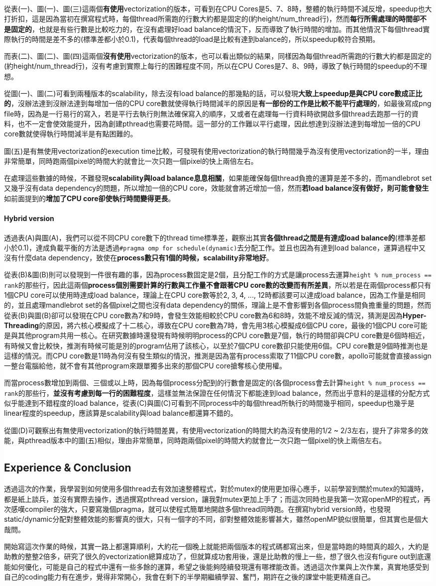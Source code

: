 從表(一)、圖(一)、圖(三)這兩個**有使用**vectorization的版本，可看到在CPU Cores是5、7、8時，整體的執行時間不減反增，speedup也大打折扣，這是因為當初在撰寫程式時，每個thread所需跑的行數大約都是固定的(約height/num_thread行)，然而**每行所需處理的時間卻不是固定的**，也就是有些行數是比較吃力的，在沒有處理好load balance的情況下，反而導致了執行時間的增加。而其他情況下每個thread實際執行的時間是差不多的(標準差都小於0.1)，代表每個thread的load是比較有達到balance的，所以speedup較符合預期。

而表(二)、圖(二)、圖(四)這兩個**沒有使用**vectorization的版本，也可以看出類似的結果，同樣因為每個thread所需跑的行數大約都是固定的(約height/num_thread行)，沒有考慮到實際上每行的困難程度不同，所以在CPU Cores是7、8、9時，導致了執行時間的speedup的不理想。

從圖(一)、圖(二)可看到兩種版本的scalability，除去沒有load balance的那幾點的話，可以發現**大致上speedup是與CPU core數成正比的**，沒辦法達到沒辦法達到每增加一倍的CPU core數就使得執行時間減半的原因是**有一部份的工作是比較不能平行處理的**，如最後寫成png file時，因為是一行易行的寫入，若是平行去執行則無法確保寫入的順序，又或者在處理每一行資料時欲開啟多個thread去跑那一行的資料，也不一定會使效能提升，因為創建pthread也需要花時間。這一部分的工作難以平行處理，因此想達到沒辦法達到每增加一倍的CPU core數就使得執行時間減半是有點困難的。


圖(五)是有無使用vectorization的execution time比較，可發現有使用vectorization的執行時間幾乎為沒有使用vectorization的一半，理由非常簡單，同時跑兩個pixel的時間大約就會比一次只跑一個pixel的快上兩倍左右。

在處理這些數據的時候，不難發現**scalability與load balance息息相關**，如果能確保每個thread負擔的運算是差不多的，而mandlebrot set又幾乎沒有data dependency的問題，所以增加一倍的CPU core，效能就會將近增加一倍，然而**若load balance沒有做好，則可能會發生**如前面提到的**增加了CPU core卻使執行時間變得更長**。

#### Hybrid version

透過表(A)與圖(A)，我們可以從不同CPU core數下的thread time標準差，觀察出其實**各個thread之間是有達成load balance的**(標準差都小於0.1)，達成負載平衡的方法是透過`#pragma omp for schedule(dynamic)`去分配工作。並且也因為有達到load balance，運算過程中又沒有什麼data dependency，致使在**process數只有1個的時候，scalability非常地好**。

從表(B)&圖(B)則可以發現到一件很有趣的事，因為process數固定是2個，且分配工作的方式是讓process去運算`height % num_process == rank`的那些行，因此這兩個**process個別需要計算的行數與工作量不會跟著CPU core數的改變而有所差異**，所以若是在兩個process都只有1個CPU core可以使用時達成load balance，理論上在CPU core數等於2, 3, 4, ..., 12時都該要可以達成load balance，因為工作量是相同的，並且處理mandlebrot set的各個pixel之間也沒有data dependency的關係，理論上是不會影響到各個process間負擔重量的問題，然而從表(B)與圖(B)卻可以發現在CPU core數為7和9時，會發生效能相較於CPU core數為6和8時，效能不增反減的情況，猜測是因為**Hyper-Threading**的原因，將六核心模擬成了十二核心，導致在CPU core數為7時，會先用3核心模擬成6個CPU core，最後的1個CPU core可能是與其他program共用一核心。在研究數據時還發現有時候明明process的CPU core數是7個，執行的時間卻與CPU core數是6個時相近，有時候又會比較快，推測有時候可能是別的program佔用了該核心，以至於7個CPU core數卻只能使用6個。CPU core數是9個時推測也是這樣的情況。而CPU core數是11時為何沒有發生類似的情況，推測是因為當有process索取了11個CPU core數，apollo可能就會直接assign一整台電腦給他，就不會有其他program來跟單獨多出來的那個CPU core搶奪核心使用權。

而當process數增加到兩個、三個或以上時，因為每個process分配到的行數會是固定的(各個process會去計算`height % num_process == rank`的那些行，**並沒有考慮到每一行的困難程度**，這樣並無法保證在任何情況下都能達到load balance，然而出乎意料的是這樣的分配方式似乎能達到不錯程度的load balance，從表(C)與圖(C)可看到不同process中的每個thread所執行的時間幾乎相同，speedup也幾乎是linear程度的speedup，應該算是scalability與load balance都還算不錯的。

從圖(D)可觀察出有無使用vectorization的執行時間差異，有使用vectorization的時間大約為沒有使用的1/2 ~ 2/3左右，提升了非常多的效能，與pthread版本中的圖(五)相似，理由非常簡單，同時跑兩個pixel的時間大約就會比一次只跑一個pixel的快上兩倍左右。

## Experience & Conclusion

透過這次的作業，我學習到如何使用多個thread去有效加速整體程式，對於mutex的使用更加得心應手，以前學習到關於mutex的知識時，都是紙上談兵，並沒有實際去操作，透過撰寫pthread version，讓我對mutex更加上手了；而這次同時也是我第一次寫openMP的程式，再次感嘆compiler的強大，只要寫幾個pragma，就可以使程式簡單地開啟多個thread同時跑。在撰寫hybrid version時，也發現static/dynamic分配對整體效能的影響真的很大，只有一個字的不同，卻對整體效能影響甚大，雖然openMP貌似很簡單，但其實也是個大哉問。

開始寫這次作業的時候，其實一路上都還算順利，大約花一個晚上就能把兩個版本的程式碼都寫出來，但是當時跑的時間真的超久，大約是助教的整整2倍多，研究了很久的vectorization總算成功了，但就算成功套用後，還是比助教的慢上一些，想了很久也沒有figure out到底還能如何優化，可能是自己的程式中還有一些多餘的運算，希望之後能夠陸續發現還有哪裡能改善。透過這次作業與上次作業，真實地感受到自己的coding能力有在進步，覺得非常開心，我會在剩下的半學期繼續學習、奮鬥，期許在之後的課堂中能更精進自己。